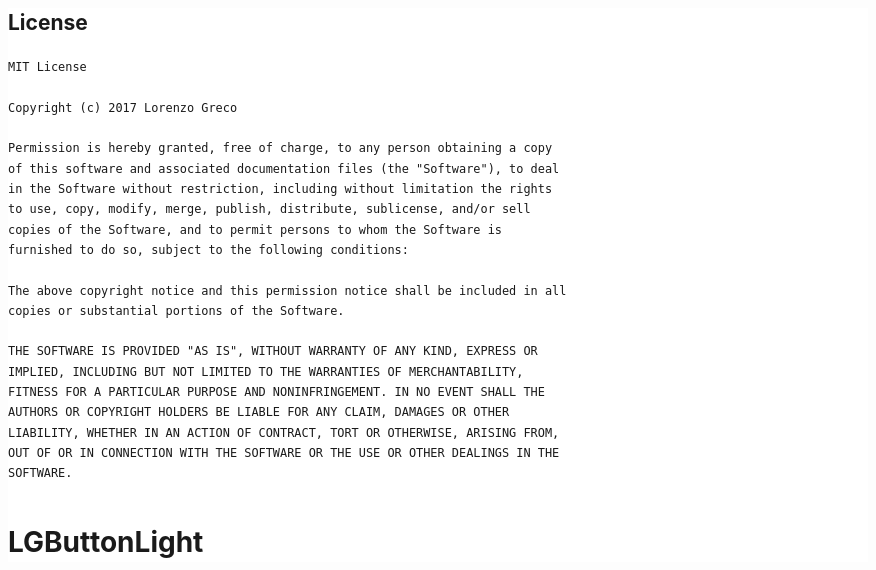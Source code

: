 ## License
```
MIT License

Copyright (c) 2017 Lorenzo Greco

Permission is hereby granted, free of charge, to any person obtaining a copy
of this software and associated documentation files (the "Software"), to deal
in the Software without restriction, including without limitation the rights
to use, copy, modify, merge, publish, distribute, sublicense, and/or sell
copies of the Software, and to permit persons to whom the Software is
furnished to do so, subject to the following conditions:

The above copyright notice and this permission notice shall be included in all
copies or substantial portions of the Software.

THE SOFTWARE IS PROVIDED "AS IS", WITHOUT WARRANTY OF ANY KIND, EXPRESS OR
IMPLIED, INCLUDING BUT NOT LIMITED TO THE WARRANTIES OF MERCHANTABILITY,
FITNESS FOR A PARTICULAR PURPOSE AND NONINFRINGEMENT. IN NO EVENT SHALL THE
AUTHORS OR COPYRIGHT HOLDERS BE LIABLE FOR ANY CLAIM, DAMAGES OR OTHER
LIABILITY, WHETHER IN AN ACTION OF CONTRACT, TORT OR OTHERWISE, ARISING FROM,
OUT OF OR IN CONNECTION WITH THE SOFTWARE OR THE USE OR OTHER DEALINGS IN THE
SOFTWARE.
```
# LGButtonLight
